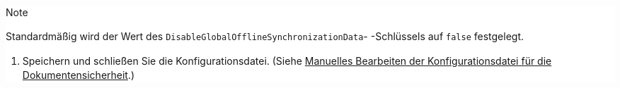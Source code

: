    >[!NOTE]
   >
   >Standardmäßig wird der Wert des `DisableGlobalOfflineSynchronizationData`- -Schlüssels auf `false` festgelegt.

1. Speichern und schließen Sie die Konfigurationsdatei. (Siehe [Manuelles Bearbeiten der Konfigurationsdatei für die Dokumentensicherheit](/help/forms/using/admin-help/configuring-client-server-options.md#manually-editing-the-document-security-configuration-file).)
